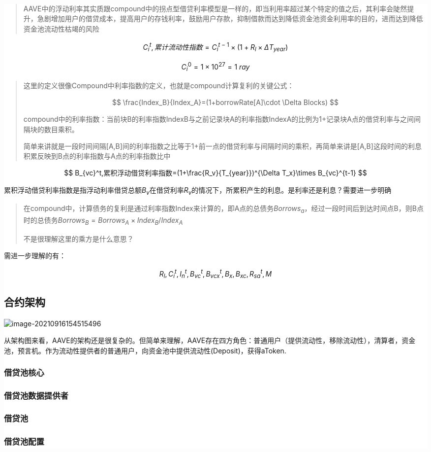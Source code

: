 >AAVE中的浮动利率其实质跟compound中的拐点型借贷利率模型是一样的，即当利用率超过某个特定的值之后，其利率会陡然提升，急剧增加用户的借贷成本，提高用户的存钱利率，鼓励用户存款，抑制借款而达到降低资金池资金利用率的目的，进而达到降低资金池流动性枯竭的风险

$$
C_i^t,累计流动性指数=C_i^{t-1}\times (1+R_l\times \Delta T_{year})
$$

$$
C_i^0=1\times10^{27}=1\ ray
$$

>这里的定义很像Compound中利率指数的定义，也就是compound计算复利的关键公式：
>
>$$
>\frac{Index_B}{Index_A}=(1+borrowRate[A]\cdot \Delta Blocks)
>$$
>
>compound中的利率指数：当前块B的利率指数IndexB与之前记录块A的利率指数IndexA的比例为1+记录块A点的借贷利率与之间间隔块的数目乘积。
>
>简单来讲就是一段时间间隔[A,B]间的利率指数之比等于1+前一点的借贷利率与间隔时间的乘积，再简单来讲是[A,B]这段时间的利息积累反映到B点的利率指数与A点的利率指数比中

$$
B_{vc}^t,累积浮动借贷利率指数=(1+\frac{R_v}{T_{year}})^{\Delta T_x}\times B_{vc}^{t-1}
$$

累积浮动借贷利率指数是指浮动利率借贷总额$B_{v}$在借贷利率$R_v$的情况下，所累积产生的利息。是利率还是利息？需要进一步明确

>在compound中，计算债务的复利是通过利率指数Index来计算的，即A点的总债务$Borrows_a$，经过一段时间后到达时间点B，则B点时的总债务$Borrows_B=Borrows_A \times Index_B / Index_A$ 
>
>不是很理解这里的乘方是什么意思？

需进一步理解的有：

$$
R_l,C_i^t,I_n^t,B_{vc}^t,B_{vcx}^t,B_x,B_{xc},R_{sa}^t,M
$$

## 合约架构

![image-20210916154515496](../image/image-20210916154515496.png)

从架构图来看，AAVE的架构还是很复杂的。但简单来理解，AAVE存在四方角色：普通用户（提供流动性，移除流动性），清算者，资金池，预言机。作为流动性提供者的普通用户，向资金池中提供流动性(Deposit)，获得aToken. 

### 借贷池核心



### 借贷池数据提供者

### 借贷池

### 借贷池配置

